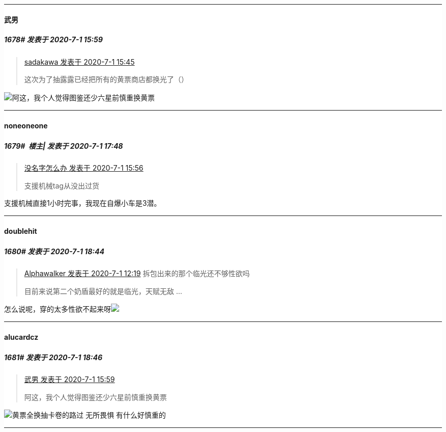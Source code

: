 
*****

####  武男  
##### 1678#       发表于 2020-7-1 15:59


<blockquote><a href="httphttps://bbs.saraba1st.com/2b/forum.php?mod=redirect&amp;goto=findpost&amp;pid=48024334&amp;ptid=1937785" target="_blank">sadakawa 发表于 2020-7-1 15:45</a>

这次为了抽露露已经把所有的黄票商店都换光了（）</blockquote>
<img src="https://static.saraba1st.com/image/smiley/face2017/068.png" referrerpolicy="no-referrer">阿这，我个人觉得图鉴还少六星前慎重换黄票


*****

####  noneoneone  
##### 1679#         楼主| 发表于 2020-7-1 17:48


<blockquote><a href="httphttps://bbs.saraba1st.com/2b/forum.php?mod=redirect&amp;goto=findpost&amp;pid=48024487&amp;ptid=1937785" target="_blank">没名字怎么办 发表于 2020-7-1 15:56</a>

支援机械tag从没出过货</blockquote>
支援机械直接1小时完事，我现在自爆小车是3潜。


*****

####  doublehit  
##### 1680#       发表于 2020-7-1 18:44


<blockquote><a href="httphttps://bbs.saraba1st.com/2b/forum.php?mod=redirect&amp;goto=findpost&amp;pid=48021775&amp;ptid=1937785" target="_blank">Alphawalker 发表于 2020-7-1 12:19</a>
拆包出来的那个临光还不够性欲吗

目前来说第二个奶盾最好的就是临光，天赋无敌 ...</blockquote>
怎么说呢，穿的太多性欲不起来呀<img src="https://static.saraba1st.com/image/smiley/face2017/067.png" referrerpolicy="no-referrer">




*****

####  alucardcz  
##### 1681#       发表于 2020-7-1 18:46


<blockquote><a href="httphttps://bbs.saraba1st.com/2b/forum.php?mod=redirect&amp;goto=findpost&amp;pid=48024523&amp;ptid=1937785" target="_blank">武男 发表于 2020-7-1 15:59</a>

阿这，我个人觉得图鉴还少六星前慎重换黄票</blockquote>
<img src="https://static.saraba1st.com/image/smiley/face2017/254.png" referrerpolicy="no-referrer">黄票全换抽卡卷的路过 无所畏惧 有什么好慎重的


*****
